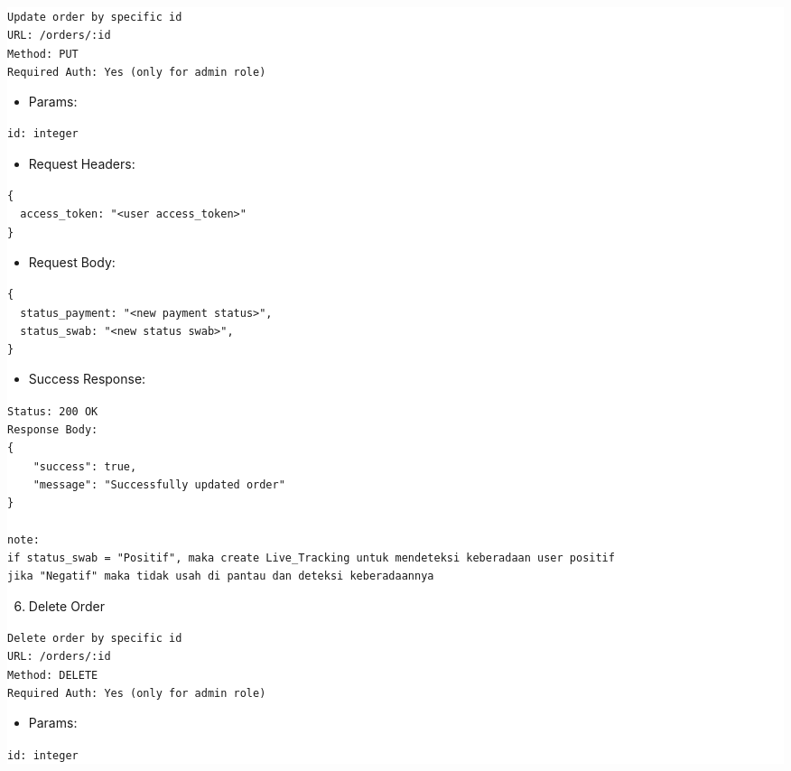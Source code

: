```
Update order by specific id
URL: /orders/:id
Method: PUT
Required Auth: Yes (only for admin role)
```

- Params:

```
id: integer
```

- Request Headers:

```
{
  access_token: "<user access_token>"
}
```

- Request Body:

```
{
  status_payment: "<new payment status>",
  status_swab: "<new status swab>",
}
```

- Success Response:

```
Status: 200 OK
Response Body:
{
    "success": true,
    "message": "Successfully updated order"
}

note:
if status_swab = "Positif", maka create Live_Tracking untuk mendeteksi keberadaan user positif
jika "Negatif" maka tidak usah di pantau dan deteksi keberadaannya
```

6. Delete Order

```
Delete order by specific id
URL: /orders/:id
Method: DELETE
Required Auth: Yes (only for admin role)
```

- Params:

```
id: integer
```
